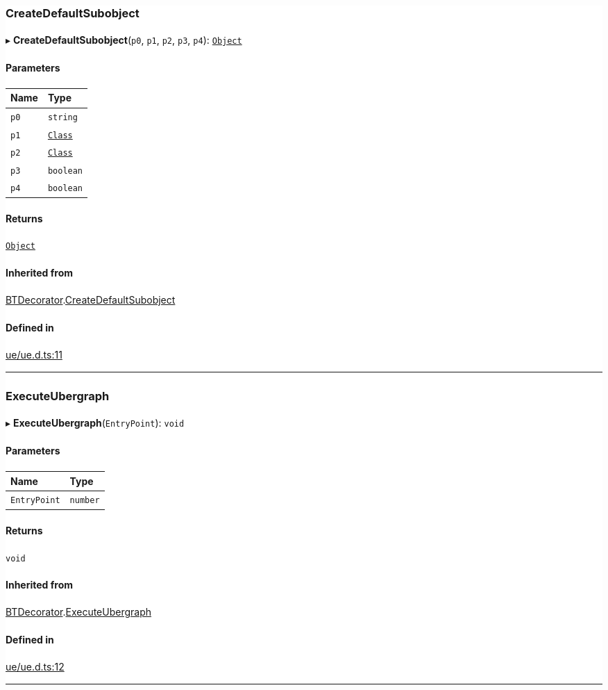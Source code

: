 ### CreateDefaultSubobject

▸ **CreateDefaultSubobject**(`p0`, `p1`, `p2`, `p3`, `p4`): [`Object`](ue_ue.Object.md)

#### Parameters

| Name | Type |
| :------ | :------ |
| `p0` | `string` |
| `p1` | [`Class`](ue_ue.Class.md) |
| `p2` | [`Class`](ue_ue.Class.md) |
| `p3` | `boolean` |
| `p4` | `boolean` |

#### Returns

[`Object`](ue_ue.Object.md)

#### Inherited from

[BTDecorator](ue_ue.BTDecorator.md).[CreateDefaultSubobject](ue_ue.BTDecorator.md#createdefaultsubobject)

#### Defined in

[ue/ue.d.ts:11](https://github.com/YugMetaverse/yug_typings/blob/b7d9b19/ue/ue.d.ts#L11)

___

### ExecuteUbergraph

▸ **ExecuteUbergraph**(`EntryPoint`): `void`

#### Parameters

| Name | Type |
| :------ | :------ |
| `EntryPoint` | `number` |

#### Returns

`void`

#### Inherited from

[BTDecorator](ue_ue.BTDecorator.md).[ExecuteUbergraph](ue_ue.BTDecorator.md#executeubergraph)

#### Defined in

[ue/ue.d.ts:12](https://github.com/YugMetaverse/yug_typings/blob/b7d9b19/ue/ue.d.ts#L12)

___
